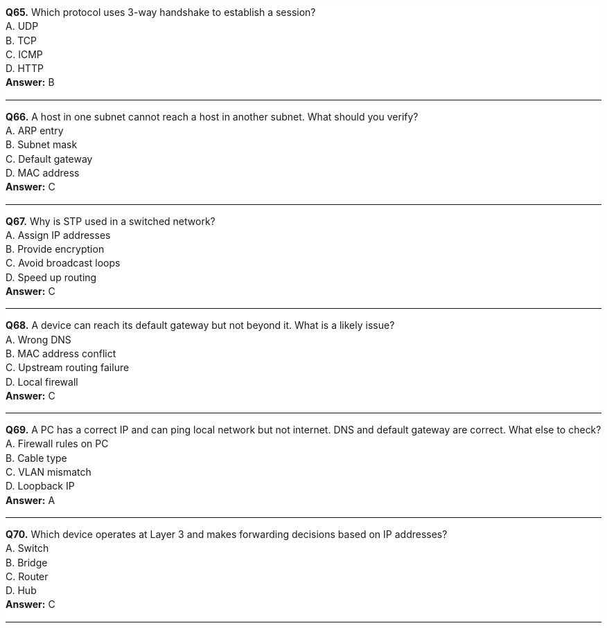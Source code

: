 
**Q65.** Which protocol uses 3-way handshake to establish a session?  
A. UDP  
B. TCP  
C. ICMP  
D. HTTP  
**Answer:** B

---

**Q66.** A host in one subnet cannot reach a host in another subnet. What should you verify?  
A. ARP entry  
B. Subnet mask  
C. Default gateway  
D. MAC address  
**Answer:** C

---

**Q67.** Why is STP used in a switched network?  
A. Assign IP addresses  
B. Provide encryption  
C. Avoid broadcast loops  
D. Speed up routing  
**Answer:** C

---

**Q68.** A device can reach its default gateway but not beyond it. What is a likely issue?  
A. Wrong DNS  
B. MAC address conflict  
C. Upstream routing failure  
D. Local firewall  
**Answer:** C

---

**Q69.** A PC has a correct IP and can ping local network but not internet. DNS and default gateway are correct. What else to check?  
A. Firewall rules on PC  
B. Cable type  
C. VLAN mismatch  
D. Loopback IP  
**Answer:** A

---

**Q70.** Which device operates at Layer 3 and makes forwarding decisions based on IP addresses?  
A. Switch  
B. Bridge  
C. Router  
D. Hub  
**Answer:** C

---
